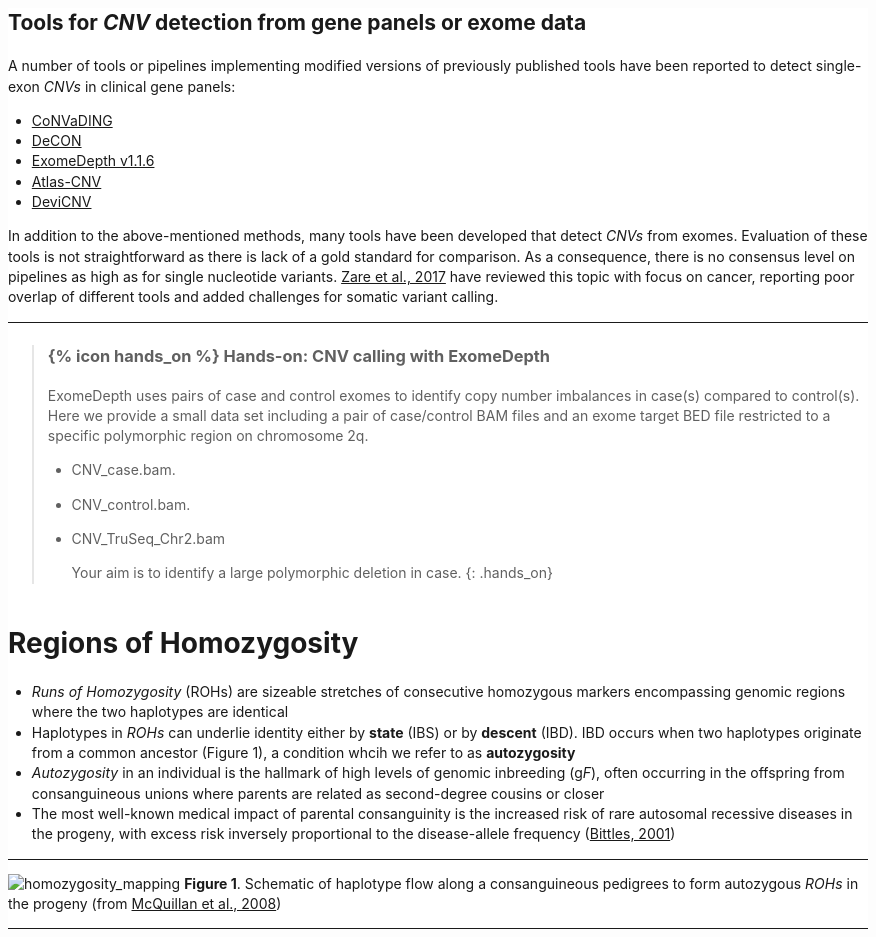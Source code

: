 ## Tools for *CNV* detection from gene panels or exome data

A number of tools or pipelines implementing modified versions of previously published tools have been reported to detect single-exon *CNVs* in clinical gene panels:
- [CoNVaDING](https://onlinelibrary.wiley.com/doi/full/10.1002/humu.22969)
- [DeCON](https://wellcomeopenresearch.org/articles/1-20/v1)
- [ExomeDepth v1.1.6](https://www.nature.com/articles/ejhg201742)
- [Atlas-CNV](https://www.nature.com/articles/s41436-019-0475-4)
- [DeviCNV](https://www.ncbi.nlm.nih.gov/pmc/articles/PMC6192323/)

In addition to the above-mentioned methods, many tools have been developed that detect *CNVs* from exomes. Evaluation of these tools is not straightforward as there is lack of a gold standard for comparison. As a consequence, there is no consensus level on pipelines as high as for single nucleotide variants. [Zare et al., 2017](https://www.ncbi.nlm.nih.gov/pmc/articles/PMC5452530/pdf/12859_2017_Article_1705.pdf) have reviewed this topic with focus on cancer, reporting poor overlap of different tools and added challenges for somatic variant calling.

 
---    
  
> ### {% icon hands_on %} Hands-on: CNV calling with ExomeDepth
>    ExomeDepth uses pairs of case and control exomes to identify copy number imbalances in case(s) compared to control(s).
>    Here we provide a small data set including a pair of case/control BAM files and an exome target BED file restricted to a specific polymorphic region on chromosome 2q.
>    
> - CNV_case.bam.
> - CNV_control.bam.
> - CNV_TruSeq_Chr2.bam
>
>    Your aim is to identify a large polymorphic deletion in case.
{: .hands_on}

# Regions of Homozygosity

- *Runs of Homozygosity* (ROHs) are sizeable stretches of consecutive homozygous markers encompassing genomic regions where the two haplotypes are identical
- Haplotypes in *ROHs* can underlie identity either by **state** (IBS) or by **descent** (IBD). IBD occurs when two haplotypes originate from a common ancestor (Figure 1), a condition whcih we refer to as **autozygosity**
- *Autozygosity* in an individual is the hallmark of high levels of genomic inbreeding (g*F*), often occurring in the offspring from consanguineous unions where parents are related as second-degree cousins or closer
- The most well-known medical impact of parental consanguinity is the increased risk of rare autosomal recessive diseases in the progeny, with excess risk inversely proportional to the disease-allele frequency ([Bittles, 2001](https://onlinelibrary.wiley.com/doi/full/10.1034/j.1399-0004.2001.600201.x?sid=nlm%3Apubmed))

---

![homozygosity_mapping]({{site.baseurl}}/images/homozygosity_mapping.png)
**Figure 1**. Schematic of haplotype flow along a consanguineous pedigrees to form autozygous *ROHs* in the progeny (from [McQuillan et al., 2008](https://www.sciencedirect.com/science/article/pii/S000292970800445X?via%3Dihub))

---
